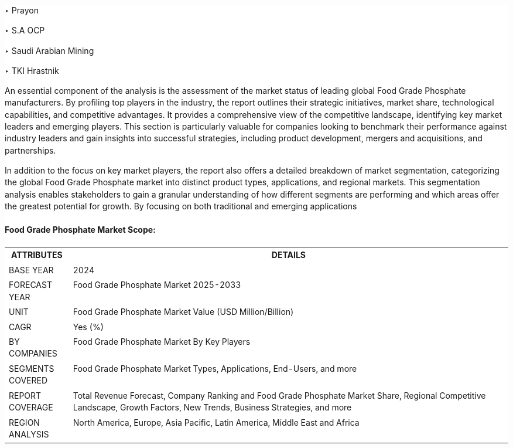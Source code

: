 ‣ Prayon

‣ S.A OCP

‣ Saudi Arabian Mining

‣ TKI Hrastnik

An essential component of the analysis is the assessment of the market status of leading global Food Grade Phosphate manufacturers. By profiling top players in the industry, the report outlines their strategic initiatives, market share, technological capabilities, and competitive advantages. It provides a comprehensive view of the competitive landscape, identifying key market leaders and emerging players. This section is particularly valuable for companies looking to benchmark their performance against industry leaders and gain insights into successful strategies, including product development, mergers and acquisitions, and partnerships.

In addition to the focus on key market players, the report also offers a detailed breakdown of market segmentation, categorizing the global Food Grade Phosphate market into distinct product types, applications, and regional markets. This segmentation analysis enables stakeholders to gain a granular understanding of how different segments are performing and which areas offer the greatest potential for growth. By focusing on both traditional and emerging applications

<h4>Food Grade Phosphate Market Scope:</h4>
<table>
<tr>
<th>ATTRIBUTES</th>
<th>DETAILS</th>
</tr>
<tr>
<td>BASE YEAR</td>
<td>2024</td>
</tr>
<tr>
<td>FORECAST YEAR</td>
<td>Food Grade Phosphate Market 2025-2033</td>
</tr>
<tr>
<td>UNIT</td>
<td>Food Grade Phosphate Market Value (USD Million/Billion)</td>
<tr>
<td>CAGR</td>
<td>Yes (%)</td>
</tr>
</tr>
<tr>
<td>BY COMPANIES</td>
<td>Food Grade Phosphate Market By Key Players</td>
</tr>
<tr>
<td>SEGMENTS COVERED</td>
<td>Food Grade Phosphate Market Types, Applications, End-Users, and more</td>
</tr>
<tr>
<td>REPORT COVERAGE</td>
<td>Total Revenue Forecast, Company Ranking and Food Grade Phosphate Market Share, Regional Competitive Landscape, Growth Factors, New Trends, Business Strategies, and more</td>
</tr>
<tr>
<td>REGION ANALYSIS</td>
<td>North America, Europe, Asia Pacific, Latin America, Middle East and Africa</td>
</tr>
</table>
